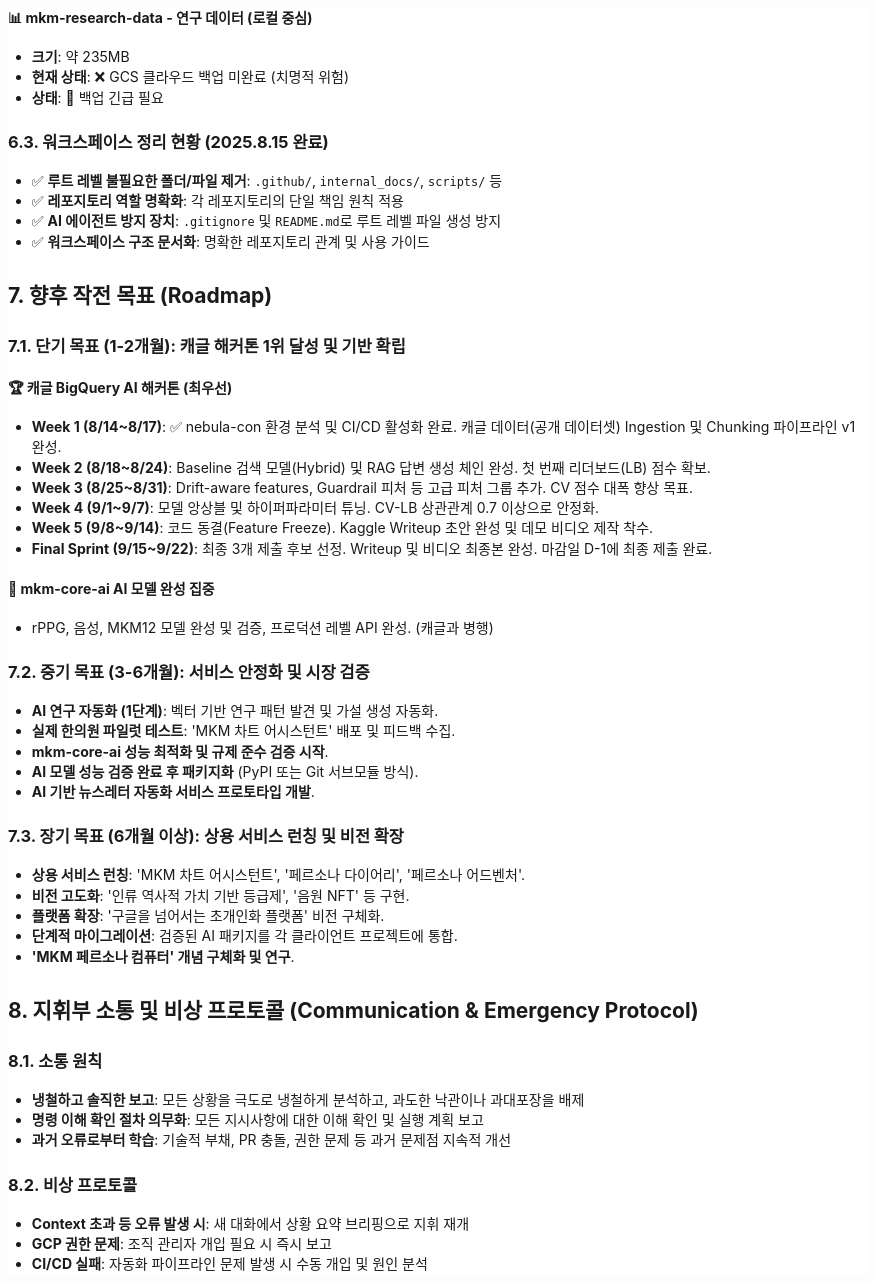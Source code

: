 #### 📊 **mkm-research-data** - 연구 데이터 (로컬 중심)
- **크기**: 약 235MB
- **현재 상태**: ❌ GCS 클라우드 백업 미완료 (치명적 위험)
- **상태**: 🔴 백업 긴급 필요

### 6.3. 워크스페이스 정리 현황 (2025.8.15 완료)
- ✅ **루트 레벨 불필요한 폴더/파일 제거**: `.github/`, `internal_docs/`, `scripts/` 등
- ✅ **레포지토리 역할 명확화**: 각 레포지토리의 단일 책임 원칙 적용
- ✅ **AI 에이전트 방지 장치**: `.gitignore` 및 `README.md`로 루트 레벨 파일 생성 방지
- ✅ **워크스페이스 구조 문서화**: 명확한 레포지토리 관계 및 사용 가이드

## 7. 향후 작전 목표 (Roadmap)

### 7.1. 단기 목표 (1-2개월): 캐글 해커톤 1위 달성 및 기반 확립

#### 🏆 **캐글 BigQuery AI 해커톤 (최우선)**
- **Week 1 (8/14~8/17)**: ✅ nebula-con 환경 분석 및 CI/CD 활성화 완료. 캐글 데이터(공개 데이터셋) Ingestion 및 Chunking 파이프라인 v1 완성.
- **Week 2 (8/18~8/24)**: Baseline 검색 모델(Hybrid) 및 RAG 답변 생성 체인 완성. 첫 번째 리더보드(LB) 점수 확보.
- **Week 3 (8/25~8/31)**: Drift-aware features, Guardrail 피처 등 고급 피처 그룹 추가. CV 점수 대폭 향상 목표.
- **Week 4 (9/1~9/7)**: 모델 앙상블 및 하이퍼파라미터 튜닝. CV-LB 상관관계 0.7 이상으로 안정화.
- **Week 5 (9/8~9/14)**: 코드 동결(Feature Freeze). Kaggle Writeup 초안 완성 및 데모 비디오 제작 착수.
- **Final Sprint (9/15~9/22)**: 최종 3개 제출 후보 선정. Writeup 및 비디오 최종본 완성. 마감일 D-1에 최종 제출 완료.

#### 🤖 **mkm-core-ai AI 모델 완성 집중**
- rPPG, 음성, MKM12 모델 완성 및 검증, 프로덕션 레벨 API 완성. (캐글과 병행)

### 7.2. 중기 목표 (3-6개월): 서비스 안정화 및 시장 검증
- **AI 연구 자동화 (1단계)**: 벡터 기반 연구 패턴 발견 및 가설 생성 자동화.
- **실제 한의원 파일럿 테스트**: 'MKM 차트 어시스턴트' 배포 및 피드백 수집.
- **mkm-core-ai 성능 최적화 및 규제 준수 검증 시작**.
- **AI 모델 성능 검증 완료 후 패키지화** (PyPI 또는 Git 서브모듈 방식).
- **AI 기반 뉴스레터 자동화 서비스 프로토타입 개발**.

### 7.3. 장기 목표 (6개월 이상): 상용 서비스 런칭 및 비전 확장
- **상용 서비스 런칭**: 'MKM 차트 어시스턴트', '페르소나 다이어리', '페르소나 어드벤처'.
- **비전 고도화**: '인류 역사적 가치 기반 등급제', '음원 NFT' 등 구현.
- **플랫폼 확장**: '구글을 넘어서는 초개인화 플랫폼' 비전 구체화.
- **단계적 마이그레이션**: 검증된 AI 패키지를 각 클라이언트 프로젝트에 통합.
- **'MKM 페르소나 컴퓨터' 개념 구체화 및 연구**.

## 8. 지휘부 소통 및 비상 프로토콜 (Communication & Emergency Protocol)

### 8.1. 소통 원칙
- **냉철하고 솔직한 보고**: 모든 상황을 극도로 냉철하게 분석하고, 과도한 낙관이나 과대포장을 배제
- **명령 이해 확인 절차 의무화**: 모든 지시사항에 대한 이해 확인 및 실행 계획 보고
- **과거 오류로부터 학습**: 기술적 부채, PR 충돌, 권한 문제 등 과거 문제점 지속적 개선

### 8.2. 비상 프로토콜
- **Context 초과 등 오류 발생 시**: 새 대화에서 상황 요약 브리핑으로 지휘 재개
- **GCP 권한 문제**: 조직 관리자 개입 필요 시 즉시 보고
- **CI/CD 실패**: 자동화 파이프라인 문제 발생 시 수동 개입 및 원인 분석
